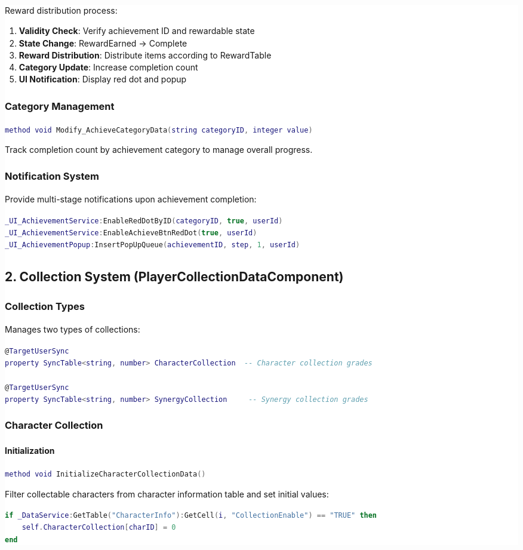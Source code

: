Reward distribution process:

1. **Validity Check**: Verify achievement ID and rewardable state
2. **State Change**: RewardEarned → Complete
3. **Reward Distribution**: Distribute items according to RewardTable
4. **Category Update**: Increase completion count
5. **UI Notification**: Display red dot and popup

### Category Management

```lua
method void Modify_AchieveCategoryData(string categoryID, integer value)
```

Track completion count by achievement category to manage overall progress.

### Notification System

Provide multi-stage notifications upon achievement completion:

```lua
_UI_AchievementService:EnableRedDotByID(categoryID, true, userId)
_UI_AchievementService:EnableAchieveBtnRedDot(true, userId)
_UI_AchievementPopup:InsertPopUpQueue(achievementID, step, 1, userId)
```

## 2. Collection System (PlayerCollectionDataComponent)

### Collection Types

Manages two types of collections:

```lua
@TargetUserSync
property SyncTable<string, number> CharacterCollection  -- Character collection grades

@TargetUserSync
property SyncTable<string, number> SynergyCollection     -- Synergy collection grades
```

### Character Collection

#### Initialization

```lua
method void InitializeCharacterCollectionData()
```

Filter collectable characters from character information table and set initial values:

```lua
if _DataService:GetTable("CharacterInfo"):GetCell(i, "CollectionEnable") == "TRUE" then
    self.CharacterCollection[charID] = 0
end
```
